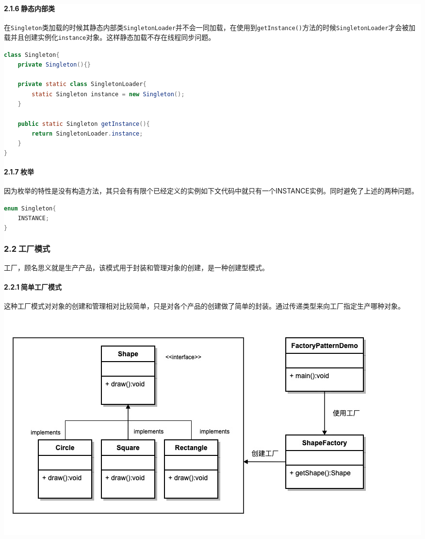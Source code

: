 #### 2.1.6 静态内部类

​    在`Singleton`类加载的时候其静态内部类`SingletonLoader`并不会一同加载，在使用到`getInstance()`方法的时候`SingletonLoader`才会被加载并且创建实例化`instance`对象。这样静态加载不存在线程同步问题。

```java
class Singleton{
    private Singleton(){}

    private static class SingletonLoader{
        static Singleton instance = new Singleton();
    }

    public static Singleton getInstance(){
        return SingletonLoader.instance;
    }
}
```

#### 2.1.7 枚举

​        因为枚举的特性是没有构造方法，其只会有有限个已经定义的实例如下文代码中就只有一个INSTANCE实例。同时避免了上述的两种问题。

```java
enum Singleton{
    INSTANCE;
}
```

### 2.2 工厂模式

​    工厂，顾名思义就是生产产品，该模式用于封装和管理对象的创建，是一种创建型模式。

#### 2.2.1 简单工厂模式

​    这种工厂模式对对象的创建和管理相对比较简单，只是对各个产品的创建做了简单的封装。通过传递类型来向工厂指定生产哪种对象。

![工厂模式的 UML 图](.\简单工厂图示.png)
